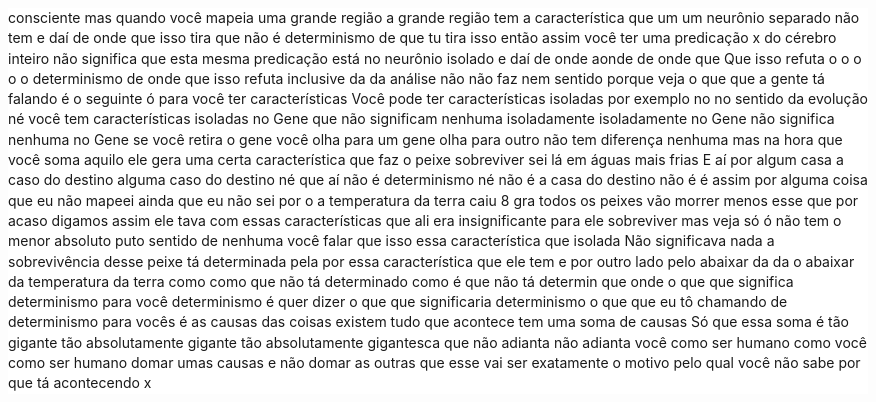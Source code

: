 consciente mas quando você mapeia uma
grande região a grande região tem a
característica que um um neurônio
separado não tem e
daí de onde que isso tira que não é
determinismo de que tu tira isso
então assim você ter uma predicação x do
cérebro inteiro não significa que esta
mesma predicação está no neurônio
isolado e daí de onde
aonde de onde que Que isso refuta
o o o o o determinismo de onde que isso
refuta inclusive da da análise não não
faz nem sentido porque veja o que
que a gente tá falando é o seguinte ó
para você ter
características Você pode ter
características isoladas por exemplo no
no sentido da evolução né você tem
características isoladas no Gene que não
significam nenhuma isoladamente
isoladamente no Gene não significa
nenhuma no Gene se você retira o gene
você olha para um gene olha para outro
não tem diferença nenhuma mas na hora
que você soma aquilo ele gera uma certa
característica que faz o peixe
sobreviver sei lá em águas mais frias E
aí por algum casa a caso do destino
alguma caso do destino né que aí não é
determinismo né não é a casa do destino
não é é assim por alguma coisa que eu
não mapeei ainda que eu não sei por o a
temperatura da terra caiu 8 gra todos os
peixes vão morrer menos esse que por
acaso digamos assim ele tava com essas
características que ali era
insignificante para ele
sobreviver mas veja só ó não tem o menor
absoluto puto sentido de nenhuma
você falar que isso essa característica
que isolada Não significava
nada a sobrevivência desse peixe tá
determinada pela por essa característica
que ele tem e por outro lado pelo
abaixar da da o abaixar da temperatura
da
terra como como que não tá determinado
como é que não tá determin que onde o
que que significa determinismo para você
determinismo é quer dizer o que que
significaria determinismo o que que eu
tô chamando de determinismo para vocês é
as
causas das coisas existem tudo que
acontece tem uma soma de causas Só que
essa soma é tão gigante tão
absolutamente gigante tão absolutamente
gigantesca que não
adianta não adianta você como ser humano
como você como ser humano domar umas
causas e não domar as outras que esse
vai ser exatamente o motivo pelo qual
você não sabe por que tá acontecendo x